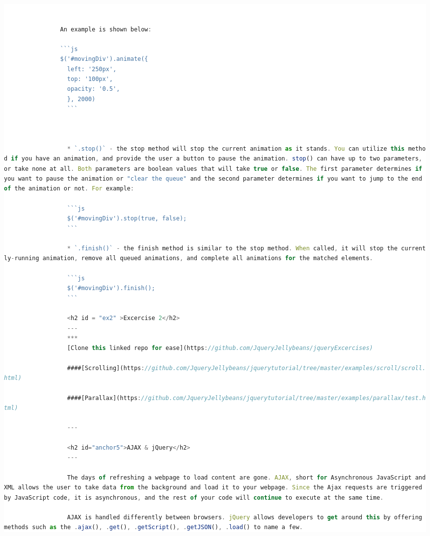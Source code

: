   ```js


                  An example is shown below:

                  ```js
                  $('#movingDiv').animate({
                    left: '250px',
                    top: '100px',
                    opacity: '0.5',
                    }, 2000)
                    ```



                    * `.stop()` - the stop method will stop the current animation as it stands. You can utilize this method if you have an animation, and provide the user a button to pause the animation. stop() can have up to two parameters, or take none at all. Both parameters are boolean values that will take true or false. The first parameter determines if you want to pause the animation or "clear the queue" and the second parameter determines if you want to jump to the end of the animation or not. For example:

                    ```js
                    $('#movingDiv').stop(true, false);
                    ```

                    * `.finish()` - the finish method is similar to the stop method. When called, it will stop the currently-running animation, remove all queued animations, and complete all animations for the matched elements.

                    ```js
                    $('#movingDiv').finish();
                    ```

                    <h2 id = "ex2" >Excercise 2</h2>
                    ---
                    ***
                    [Clone this linked repo for ease](https://github.com/JqueryJellybeans/jqueryExcercises)

                    ####[Scrolling](https://github.com/JqueryJellybeans/jquerytutorial/tree/master/examples/scroll/scroll.html)

                    ####[Parallax](https://github.com/JqueryJellybeans/jquerytutorial/tree/master/examples/parallax/test.html)

                    ---

                    <h2 id="anchor5">AJAX & jQuery</h2>
                    ---

                    The days of refreshing a webpage to load content are gone. AJAX, short for Asynchronous JavaScript and XML allows the user to take data from the background and load it to your webpage. Since the Ajax requests are triggered by JavaScript code, it is asynchronous, and the rest of your code will continue to execute at the same time.

                    AJAX is handled differently between browsers. jQuery allows developers to get around this by offering methods such as the .ajax(), .get(), .getScript(), .getJSON(), .load() to name a few.

  ```